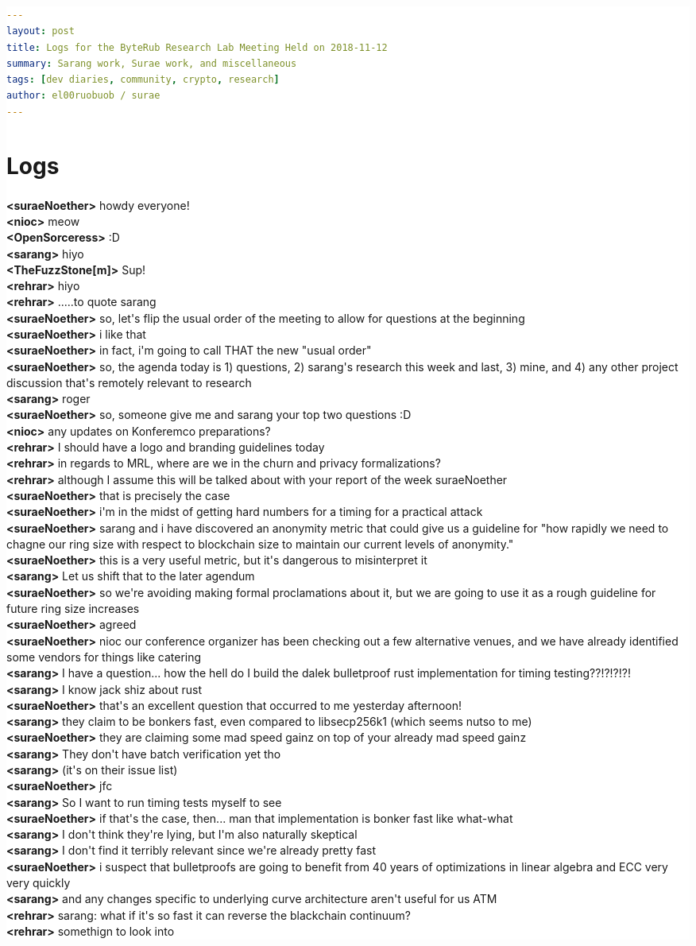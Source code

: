 ```yaml
---
layout: post
title: Logs for the ByteRub Research Lab Meeting Held on 2018-11-12
summary: Sarang work, Surae work, and miscellaneous
tags: [dev diaries, community, crypto, research]
author: el00ruobuob / surae
---
```


# Logs  

**\<suraeNoether>** howdy everyone!  
**\<nioc>** meow  
**\<OpenSorceress>** :D  
**\<sarang>** hiyo  
**\<TheFuzzStone[m]>** Sup!  
**\<rehrar>** hiyo  
**\<rehrar>** .....to quote sarang  
**\<suraeNoether>** so, let's flip the usual order of the meeting to allow for questions at the beginning  
**\<suraeNoether>** i like that  
**\<suraeNoether>** in fact, i'm going to call THAT the new "usual order"  
**\<suraeNoether>** so, the agenda today is 1) questions, 2) sarang's research this week and last, 3) mine, and 4) any other project discussion that's remotely relevant to research  
**\<sarang>** roger  
**\<suraeNoether>** so, someone give me and sarang your top two questions :D  
**\<nioc>** any updates on Konferemco preparations?  
**\<rehrar>** I should have a logo and branding guidelines today  
**\<rehrar>** in regards to MRL, where are we in the churn and privacy formalizations?  
**\<rehrar>** although I assume this will be talked about with your report of the week suraeNoether  
**\<suraeNoether>** that is precisely the case  
**\<suraeNoether>** i'm in the midst of getting hard numbers for a timing for a practical attack  
**\<suraeNoether>** sarang and i have discovered an anonymity metric that could give us a guideline for "how rapidly we need to chagne our ring size with respect to blockchain size to maintain our current levels of anonymity."  
**\<suraeNoether>** this is a very useful metric, but it's dangerous to misinterpret it  
**\<sarang>** Let us shift that to the later agendum  
**\<suraeNoether>** so we're avoiding making formal proclamations about it, but we are going to use it as a rough guideline for future ring size increases  
**\<suraeNoether>** agreed  
**\<suraeNoether>** nioc our conference organizer has been checking out a few alternative venues, and we have already identified some vendors for things like catering  
**\<sarang>** I have a question... how the hell do I build the dalek bulletproof rust implementation for timing testing??!?!?!?!  
**\<sarang>** I know jack shiz about rust  
**\<suraeNoether>** that's an excellent question that occurred to me yesterday afternoon!  
**\<sarang>** they claim to be bonkers fast, even compared to libsecp256k1 (which seems nutso to me)  
**\<suraeNoether>** they are claiming some mad speed gainz on top of your already mad speed gainz  
**\<sarang>** They don't have batch verification yet tho  
**\<sarang>** (it's on their issue list)  
**\<suraeNoether>** jfc  
**\<sarang>** So I want to run timing tests myself to see  
**\<suraeNoether>** if that's the case, then... man that implementation is bonker fast like what-what  
**\<sarang>** I don't think they're lying, but I'm also naturally skeptical  
**\<sarang>** I don't find it terribly relevant since we're already pretty fast  
**\<suraeNoether>** i suspect that bulletproofs are going to benefit from 40 years of optimizations in linear algebra and ECC very very quickly  
**\<sarang>** and any changes specific to underlying curve architecture aren't useful for us ATM  
**\<rehrar>** sarang: what if it's so fast it can reverse the blackchain continuum?  
**\<rehrar>** somethign to look into  